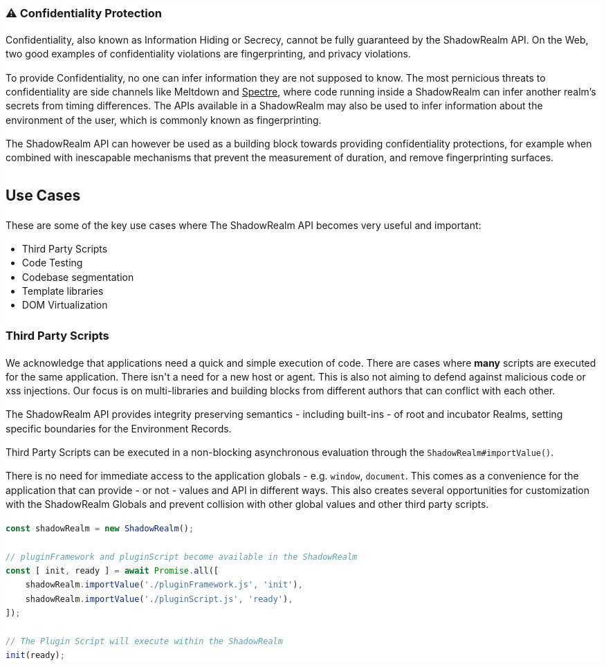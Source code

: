 
### ⚠️ <a name='Confidentiality'></a>Confidentiality Protection

Confidentiality, also known as Information Hiding or Secrecy, cannot be fully guaranteed by the ShadowRealm API. On the Web, two good examples of confidentiality violations are fingerprinting, and privacy violations.

To provide Confidentiality, no one can infer information they are not supposed to know. The most pernicious threats to confidentiality are side channels like Meltdown and [Spectre](https://leaky.page/), where code running inside a ShadowRealm can infer another realm’s secrets from timing differences. The APIs available in a ShadowRealm may also be used to infer information about the environment of the user, which is commonly known as fingerprinting.

The ShadowRealm API can however be used as a building block towards providing confidentiality protections, for example when combined with inescapable mechanisms that prevent the measurement of duration, and remove fingerprinting surfaces.

## <a name='UseCases'></a>Use Cases

These are some of the key use cases where The ShadowRealm API becomes very useful and important:

- Third Party Scripts
- Code Testing
- Codebase segmentation
- Template libraries
- DOM Virtualization

### <a name='ThirdPartyScripts'></a>Third Party Scripts

We acknowledge that applications need a quick and simple execution of code. There are cases where **many** scripts are executed for the same application. There isn't a need for a new host or agent. This is also not aiming to defend against malicious code or xss injections. Our focus is on multi-libraries and building blocks from different authors that can conflict with each other.

The ShadowRealm API provides integrity preserving semantics - including built-ins - of root and incubator Realms, setting specific boundaries for the Environment Records.

Third Party Scripts can be executed in a non-blocking asynchronous evaluation through the `ShadowRealm#importValue()`.

There is no need for immediate access to the application globals - e.g. `window`, `document`. This comes as a convenience for the application that can provide - or not - values and API in different ways. This also creates several opportunities for customization with the ShadowRealm Globals and prevent collision with other global values and other third party scripts.

```javascript
const shadowRealm = new ShadowRealm();

// pluginFramework and pluginScript become available in the ShadowRealm
const [ init, ready ] = await Promise.all([
    shadowRealm.importValue('./pluginFramework.js', 'init'),
    shadowRealm.importValue('./pluginScript.js', 'ready'),
]);

// The Plugin Script will execute within the ShadowRealm
init(ready);
```
